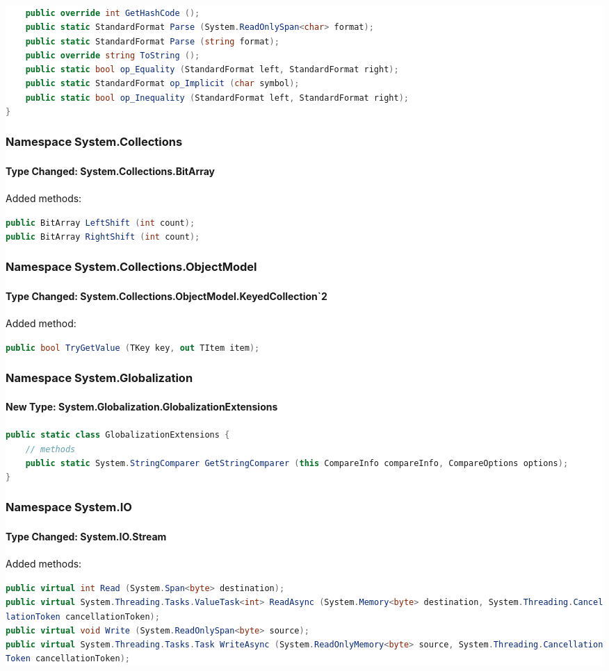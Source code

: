 ```csharp
	public override int GetHashCode ();
	public static StandardFormat Parse (System.ReadOnlySpan<char> format);
	public static StandardFormat Parse (string format);
	public override string ToString ();
	public static bool op_Equality (StandardFormat left, StandardFormat right);
	public static StandardFormat op_Implicit (char symbol);
	public static bool op_Inequality (StandardFormat left, StandardFormat right);
}
```


### Namespace System.Collections

#### Type Changed: System.Collections.BitArray

Added methods:

```csharp
public BitArray LeftShift (int count);
public BitArray RightShift (int count);
```



### Namespace System.Collections.ObjectModel

#### Type Changed: System.Collections.ObjectModel.KeyedCollection`2

Added method:

```csharp
public bool TryGetValue (TKey key, out TItem item);
```



### Namespace System.Globalization

#### New Type: System.Globalization.GlobalizationExtensions

```csharp
public static class GlobalizationExtensions {
	// methods
	public static System.StringComparer GetStringComparer (this CompareInfo compareInfo, CompareOptions options);
}
```


### Namespace System.IO

#### Type Changed: System.IO.Stream

Added methods:

```csharp
public virtual int Read (System.Span<byte> destination);
public virtual System.Threading.Tasks.ValueTask<int> ReadAsync (System.Memory<byte> destination, System.Threading.CancellationToken cancellationToken);
public virtual void Write (System.ReadOnlySpan<byte> source);
public virtual System.Threading.Tasks.Task WriteAsync (System.ReadOnlyMemory<byte> source, System.Threading.CancellationToken cancellationToken);
```
